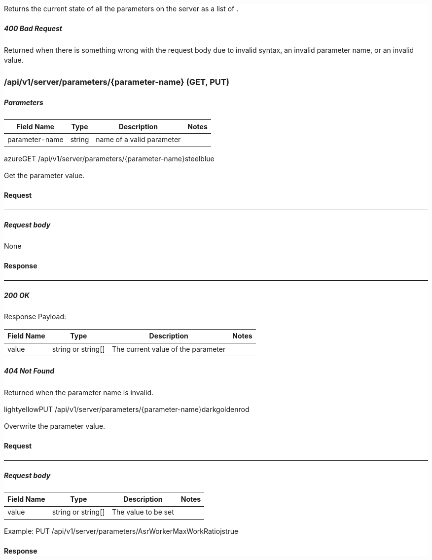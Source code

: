 Returns the current state of all the parameters on the server as a list of .

##### 400 Bad Request

Returned when there is something wrong with the request body due to invalid syntax, an invalid parameter name, or an invalid value.

### /api/v1/server/parameters/{parameter-name} (GET, PUT)

##### Parameters

Field Name| Type| Description| Notes  
---|---|---|---  
parameter-name| string| name of a valid parameter|    
azureGET /api/v1/server/parameters/{parameter-name}steelblue

Get the parameter value.

#### Request

* * *

##### Request body

None

#### Response

* * *

##### 200 OK

Response Payload:

Field Name| Type| Description| Notes  
---|---|---|---  
value| string or string[]| The current value of the parameter|    
  
##### 404 Not Found

Returned when the parameter name is invalid.

lightyellowPUT /api/v1/server/parameters/{parameter-name}darkgoldenrod

Overwrite the parameter value.

#### Request

* * *

##### Request body

Field Name| Type| Description| Notes  
---|---|---|---  
value| string or string[]| The value to be set|    
Example: PUT /api/v1/server/parameters/AsrWorkerMaxWorkRatiojstrue

#### Response
